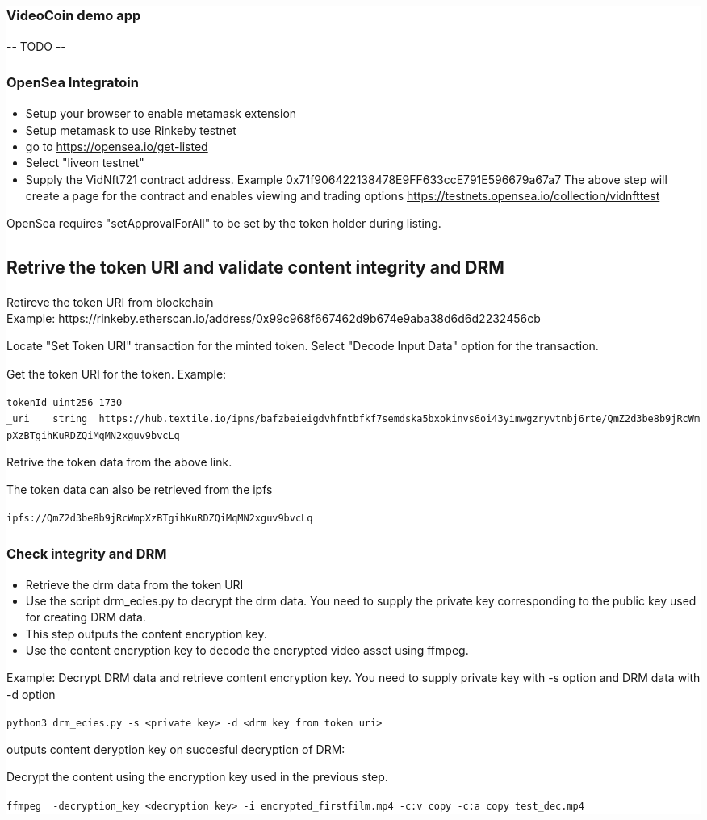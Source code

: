 ### VideoCoin demo app
-- TODO --
### OpenSea Integratoin
* Setup your browser to enable metamask extension
* Setup metamask to use Rinkeby testnet
* go to https://opensea.io/get-listed
* Select "liveon testnet"
* Supply the VidNft721 contract address. Example 0x71f906422138478E9FF633ccE791E596679a67a7
The above step will create a page for the contract and enables viewing and trading options
https://testnets.opensea.io/collection/vidnfttest

OpenSea requires "setApprovalForAll" to be set by the token holder during listing. 

## Retrive the token URI and validate content integrity and DRM
Retireve the token URI from blockchain  
Example:
https://rinkeby.etherscan.io/address/0x99c968f667462d9b674e9aba38d6d6d2232456cb

Locate "Set Token URI" transaction for the minted token.
Select "Decode Input Data" option for the transaction.

Get the token URI for the token. 
Example:  
```
tokenId	uint256	1730
_uri	string	https://hub.textile.io/ipns/bafzbeieigdvhfntbfkf7semdska5bxokinvs6oi43yimwgzryvtnbj6rte/QmZ2d3be8b9jRcWmpXzBTgihKuRDZQiMqMN2xguv9bvcLq
```
Retrive the token data from the above link.

The token data can also be retrieved from the ipfs
```
ipfs://QmZ2d3be8b9jRcWmpXzBTgihKuRDZQiMqMN2xguv9bvcLq
```

### Check integrity and DRM
* Retrieve the drm data from the token URI
* Use the script drm_ecies.py to decrypt the drm data. You need to supply the private key corresponding to the public key used for creating DRM data.
* This step outputs the content encryption key.
* Use the content encryption key to decode the encrypted video asset using ffmpeg.

Example: Decrypt DRM data and retrieve content encryption key. You need to supply private key with -s option and DRM data with -d option
```
python3 drm_ecies.py -s <private key> -d <drm key from token uri>
```
outputs content deryption key on succesful decryption of DRM:

Decrypt the content using the encryption key used in the previous step.
```
ffmpeg  -decryption_key <decryption key> -i encrypted_firstfilm.mp4 -c:v copy -c:a copy test_dec.mp4
```